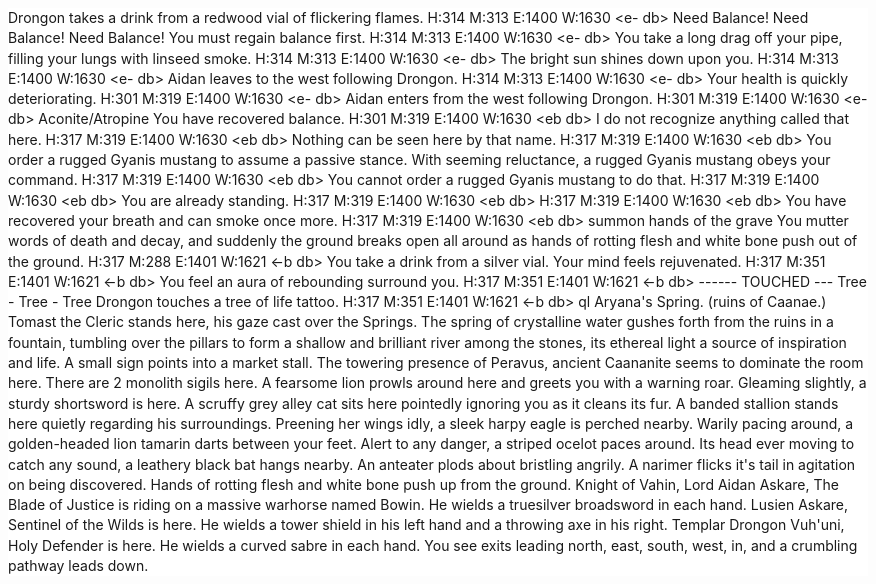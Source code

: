 Drongon takes a drink from a redwood vial of flickering flames.
H:314 M:313 E:1400 W:1630 &lt;e- db&gt; 
Need Balance! Need Balance! Need Balance!
You must regain balance first.
H:314 M:313 E:1400 W:1630 &lt;e- db&gt; 
You take a long drag off your pipe, filling your lungs with linseed smoke.
H:314 M:313 E:1400 W:1630 &lt;e- db&gt; 
The bright sun shines down upon you.
H:314 M:313 E:1400 W:1630 &lt;e- db&gt; 
Aidan leaves to the west following Drongon.
H:314 M:313 E:1400 W:1630 &lt;e- db&gt; 
Your health is quickly deteriorating.
H:301 M:319 E:1400 W:1630 &lt;e- db&gt; 
Aidan enters from the west following Drongon.
H:301 M:319 E:1400 W:1630 &lt;e- db&gt; 
Aconite/Atropine
You have recovered balance.
H:301 M:319 E:1400 W:1630 &lt;eb db&gt; I do not recognize anything called that here.
H:317 M:319 E:1400 W:1630 &lt;eb db&gt; 
Nothing can be seen here by that name.
H:317 M:319 E:1400 W:1630 &lt;eb db&gt; 
You order a rugged Gyanis mustang to assume a passive stance.
With seeming reluctance, a rugged Gyanis mustang obeys your command.
H:317 M:319 E:1400 W:1630 &lt;eb db&gt; 
You cannot order a rugged Gyanis mustang to do that.
H:317 M:319 E:1400 W:1630 &lt;eb db&gt; 
You are already standing.
H:317 M:319 E:1400 W:1630 &lt;eb db&gt; 
H:317 M:319 E:1400 W:1630 &lt;eb db&gt; 
You have recovered your breath and can smoke once more.
H:317 M:319 E:1400 W:1630 &lt;eb db&gt; summon hands of the grave
You mutter words of death and decay, and suddenly the ground breaks open all 
around as hands of rotting flesh and white bone push out of the ground.
H:317 M:288 E:1401 W:1621 &lt;-b db&gt; You take a drink from a silver vial.
Your mind feels rejuvenated.
H:317 M:351 E:1401 W:1621 &lt;-b db&gt; 
You feel an aura of rebounding surround you.
H:317 M:351 E:1401 W:1621 &lt;-b db&gt; 
------ TOUCHED --- Tree - Tree - Tree
Drongon touches a tree of life tattoo.
H:317 M:351 E:1401 W:1621 &lt;-b db&gt; ql
Aryana's Spring. (ruins of Caanae.)
Tomast the Cleric stands here, his gaze cast over the Springs. The spring of 
crystalline water gushes forth from the ruins in a fountain, tumbling over the 
pillars to form a shallow and brilliant river among the stones, its ethereal 
light a source of inspiration and life. A small sign points into a market 
stall. The towering presence of Peravus, ancient Caananite seems to dominate 
the room here. There are 2 monolith sigils here. A fearsome lion prowls around 
here and greets you with a warning roar. Gleaming slightly, a sturdy shortsword
is here. A scruffy grey alley cat sits here pointedly ignoring you as it cleans
its fur. A banded stallion stands here quietly regarding his surroundings. 
Preening her wings idly, a sleek harpy eagle is perched nearby. Warily pacing 
around, a golden-headed lion tamarin darts between your feet. Alert to any 
danger, a striped ocelot paces around. Its head ever moving to catch any sound,
a leathery black bat hangs nearby. An anteater plods about bristling angrily. A
narimer flicks it's tail in agitation on being discovered. Hands of rotting 
flesh and white bone push up from the ground. Knight of Vahin, Lord Aidan 
Askare, The Blade of Justice is riding on a massive warhorse named Bowin. He 
wields a truesilver broadsword in each hand. Lusien Askare, Sentinel of the 
Wilds is here. He wields a tower shield in his left hand and a throwing axe in 
his right. Templar Drongon Vuh'uni, Holy Defender is here. He wields a curved 
sabre in each hand.
You see exits leading north, east, south, west, in, and a crumbling pathway 
leads down.